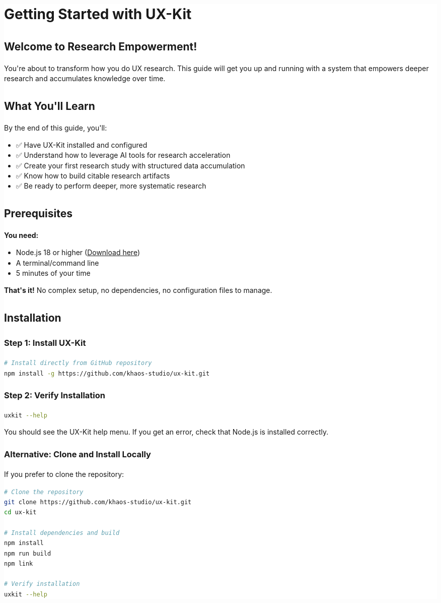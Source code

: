 # Getting Started with UX-Kit

## Welcome to Research Empowerment!

You're about to transform how you do UX research. This guide will get you up and running with a system that empowers deeper research and accumulates knowledge over time.

## What You'll Learn

By the end of this guide, you'll:
- ✅ Have UX-Kit installed and configured
- ✅ Understand how to leverage AI tools for research acceleration
- ✅ Create your first research study with structured data accumulation
- ✅ Know how to build citable research artifacts
- ✅ Be ready to perform deeper, more systematic research

## Prerequisites

**You need:**
- Node.js 18 or higher ([Download here](https://nodejs.org))
- A terminal/command line
- 5 minutes of your time

**That's it!** No complex setup, no dependencies, no configuration files to manage.

## Installation

### Step 1: Install UX-Kit

```bash
# Install directly from GitHub repository
npm install -g https://github.com/khaos-studio/ux-kit.git
```

### Step 2: Verify Installation

```bash
uxkit --help
```

You should see the UX-Kit help menu. If you get an error, check that Node.js is installed correctly.

### Alternative: Clone and Install Locally

If you prefer to clone the repository:

```bash
# Clone the repository
git clone https://github.com/khaos-studio/ux-kit.git
cd ux-kit

# Install dependencies and build
npm install
npm run build
npm link

# Verify installation
uxkit --help
```
